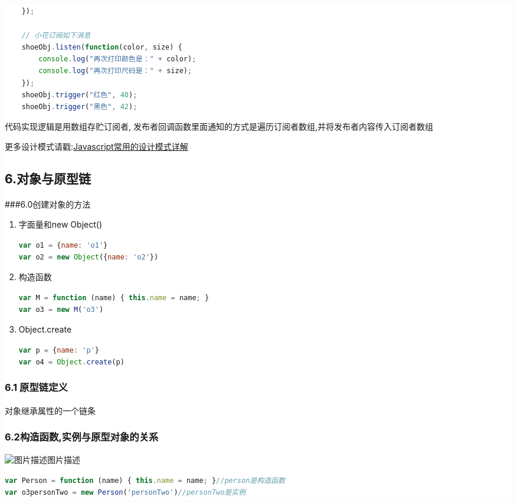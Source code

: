 ```javascript
    });

    // 小花订阅如下消息
    shoeObj.listen(function(color, size) {
        console.log("再次打印颜色是：" + color);
        console.log("再次打印尺码是：" + size);
    });
    shoeObj.trigger("红色", 40);
    shoeObj.trigger("黑色", 42);  
```

代码实现逻辑是用数组存贮订阅者, 发布者回调函数里面通知的方式是遍历订阅者数组,并将发布者内容传入订阅者数组

更多设计模式请戳:[Javascript常用的设计模式详解](https://link.juejin.im?target=https%3A%2F%2Fwww.cnblogs.com%2Ftugenhua0707%2Fp%2F5198407.html)

## 6.对象与原型链

###6.0创建对象的方法

1. 字面量和new Object()

   ```javascript
   var o1 = {name: 'o1'}
   var o2 = new Object({name: 'o2'})
   ```

   

2. 构造函数

   ```javascript
   var M = function (name) { this.name = name; }
   var o3 = new M('o3')
   ```

   

3. Object.create

   ```javascript
   var p = {name: 'p'}
   var o4 = Object.create(p)
   ```

   

### 6.1 原型链定义

对象继承属性的一个链条

### 6.2构造函数,实例与原型对象的关系

![图片描述](https://user-gold-cdn.xitu.io/2018/6/8/163deceaab1052c8?imageView2/0/w/1280/h/960/format/webp/ignore-error/1)图片描述

```javascript
var Person = function (name) { this.name = name; }//person是构造函数
var o3personTwo = new Person('personTwo')//personTwo是实例
```
